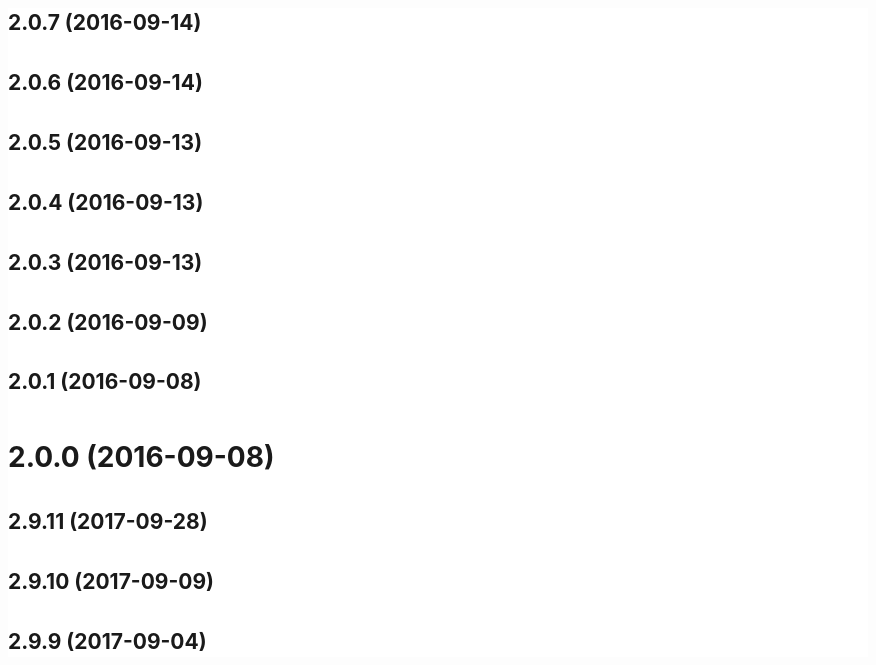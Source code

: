 

<a name="2.0.7"></a>
## 2.0.7 (2016-09-14)



<a name="2.0.6"></a>
## 2.0.6 (2016-09-14)



<a name="2.0.5"></a>
## 2.0.5 (2016-09-13)



<a name="2.0.4"></a>
## 2.0.4 (2016-09-13)



<a name="2.0.3"></a>
## 2.0.3 (2016-09-13)



<a name="2.0.2"></a>
## 2.0.2 (2016-09-09)



<a name="2.0.1"></a>
## 2.0.1 (2016-09-08)



<a name="2.0.0"></a>
# 2.0.0 (2016-09-08)




<a name="2.9.11"></a>
## 2.9.11 (2017-09-28)



<a name="2.9.10"></a>
## 2.9.10 (2017-09-09)



<a name="2.9.9"></a>
## 2.9.9 (2017-09-04)
